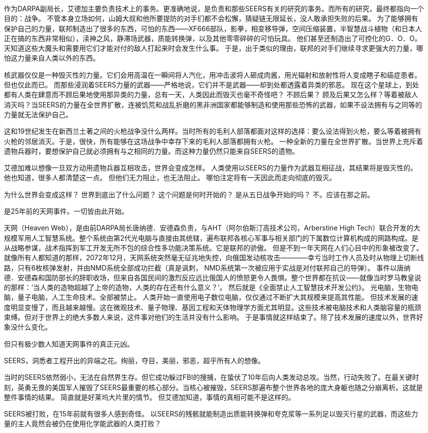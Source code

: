 作为DARPA副局长，艾德加主要负责技术上的事务。更准确地说，是负责和那些SEERS有关的研究的事务。而所有的研究，最终都指向一个目的：战争。
不管本身立场如何，山姆大叔和他所要提防的对手们都不会松懈，猜疑链无限延长，没人敢承担失败的后果。
为了能够拥有保护自己的力量，联邦制造出了很多的东西，可怕的东西——XF666部队，影拳，相变移导弹，空间压缩装置，半智慧战斗植物（和日本人正在搞的东西非常相似），渎神之风，静滞场武器，质能转换弹，以及其他零零碎碎的可怕玩具。
他们甚至还制造出了可控化的G．O．O。天知道这些大魔头和需要用它们才能对付的敌人打起来时会发生什么事。
于是，出于类似的理由，联邦的对手们继续寻求更强大的力量，哪怕这力量来自人类以外的东西。

核武器仅仅是一种毁灭性的力量。它们会用高温在一瞬间将人汽化，用冲击波将人砸成肉酱，用光辐射和放射性将人变成瞎子和癌症患者。但也仅此而已。
而那些浸润着SEERS力量的武器——严格地说，它们并不是武器——却到处都透露着异类的邪恶。
现在这个星球上，到处都有人类在肆意而不顾后果地使用那异类的力量，总有一天，人类因此而毁灭也毫不奇怪吧？
不顾后果？
顾及后果又怎么样？等着被敌人消灭吗？当SEERS的力量在全世界扩散，连被饥荒和战乱折磨的黑非洲国家都能够制造和使用那些恐怖的武器，如果不设法拥有与之同等的力量就无法保护自己。

这和19世纪发生在新西兰土著之间的火枪战争没什么两样。当时所有的毛利人部落都面对这样的选择：要么设法得到火枪，要么等着被拥有火枪的邻居消灭。于是，很快，所有能够在这场战争中幸存下来的毛利人部落都拥有火枪。
一种全新的力量在全世界扩散。当世界上充斥着遗物兵器时，要想保护自己就必须拥有与之相同的力量。而这种力量仍然只能来自SEERS的遗物。

艾德加难以想像一旦双方动用遗物兵器互相攻击，世界会变成怎样。
人类使用以SEERS的力量作为武器互相征战，其结果将是毁灭性的。
他也知道，很多人都清楚这一点。
但他们无力阻止，也无法阻止。
哪怕注定将有一天因此而走向彻底的毁灭。


为什么世界会变成这样？
世界到底出了什么问题？
这个问题是何时开始的？
是从五日战争开始的吗？
不。应该在那之前。

是25年前的天网事件。一切皆由此开始。

天网（Heaven Web），是由前DARPA局长唐纳德．安德森负责，与AHT（阿尔伯斯汀高技术公司，Arberstine High Tech）联合开发的大规模军用人工智慧系统。整个系统由第2代光电脑与直接由其统辖，遍布联邦各核心军事与相关部门的下属数位计算机构成的网路构成。是从战略参谋，战术指挥到军工开发无所不包的综合性多功能决策系统。它是联邦的骄傲。
但是不到一年天网在人们心目中的形象被改变了。就像所有人都知道的那样，2072年12月，天网系统突然毫无征兆地失控，向俄国发动核攻击————幸亏当时工作人员及时从物理上切断线路，只有6枚核弹发射，并由NMD系统全部成功拦截（真是讽刺， NMD系统第一次被应用于实战是对付联邦自己的导弹）。
事件以唐纳德．安德森和国防部长的辞职收场，但来自各国民间的激烈反应远比俄国人的愤怒更令人畏惧。整个世界都在抗议——就像当时罗马教皇说的那样：‘当人类的造物超越了上帝的造物，人类的存在还有什么意义？’。 
然后就是《全面禁止人工智慧技术开发公约》。
光电脑，生物电脑，量子电脑，人工生命技术。全部被禁止。
人类开始一直使用电子数位电脑，仅仅通过不断扩大其规模来提高其性能。
但技术发展的速度明显变慢了，而且越来越慢。这在微观技术、量子物理、基因工程和天体物理学方面尤其明显。这些技术被电脑技术和人类脑容量的瓶颈束缚。但对于世界上的绝大多数人来说，这件事对他们的生活并没有什么影响。
于是事情就这样结束了。除了技术发展的速度以外，世界好象没什么变化。

但只有极少数人知道天网事件的真正元凶。

SEERS，洞悉者工程开出的异端之花。绚丽，夺目，美丽，邪恶，超乎所有人的想像。

当时的SEERS依然弱小，无法在自然界生存。但它成功躲过FBI的搜捕，在蛰伏了10年后向人类发动总攻。当然，行动失败了。在最关键时刻，英勇无畏的美国军人摧毁了SEERS最重要的核心部分。当核心被摧毁，SEERS那遍布整个世界各地的庞大身躯也随之分崩离析。这就是整件事情的结果。
简直就是好莱坞大片里的情节。
但艾德加知道，事情的真相可能不是这样的。

SEERS被打败，在15年前就有很多人感到奇怪。
以SEERS的残骸就能制造出质能转换弹和夸克浆等一系列足以毁灭行星的武器，而这些力量的主人竟然会被仍在使用化学能武器的人类打败？

